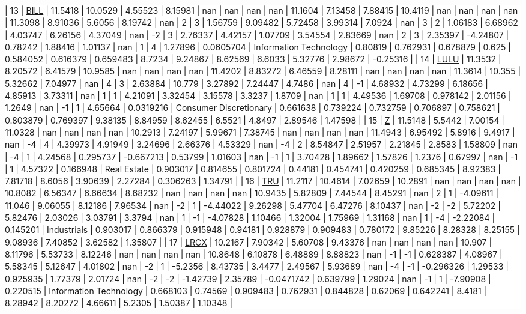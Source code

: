 |  13 | [BILL](https://finance.yahoo.com/quote/BILL/financials)   |  11.5418    |   10.0529   |  4.55523    |  8.15981    |          nan |         nan |         nan |         nan |  11.1604    |   7.13458   |  7.88415   |  10.4119    |          nan |         nan |         nan |         nan |  11.3098    |  8.91036    |  5.6056    |   8.19742   |          nan |           2 |           3 |   1.56759   |   9.09482   |   5.72458    |  3.99314   |  7.0924     |          nan |           3 |           2 |   1.06183   |   6.68962   |   4.03747   |  6.26156    |  4.37049    |          nan |          -2 |           3 |   2.76337    |  4.42157   |  1.07709    |  3.54554    |  2.83669    |         nan |          2 |          3 |   2.35397   | -4.24807    |  0.78242     |  1.88416   |  1.01137   |         nan |          1 |          4 |   1.27896   | 0.0605704  | Information Technology | 0.80819   | 0.762931  | 0.678879  | 0.625     | 0.584052  | 0.616379  | 0.659483 |  8.7234     |  9.24867   |  8.62569   |  6.6033      |  5.32776    |  2.98672    | -0.25316   |
|  14 | [LULU](https://finance.yahoo.com/quote/LULU/financials)   |  11.3532    |    8.20572  |  6.41579    | 10.9585     |          nan |         nan |         nan |         nan |  11.4202    |   8.83272   |  6.46559   |   8.28111   |          nan |         nan |         nan |         nan |  11.3614    | 10.355      |  5.32662   |   7.04977   |          nan |           4 |           3 |   2.63884   |  10.779     |   3.27892    |  7.24447   |  4.7486     |          nan |           4 |          -1 |   4.68932   |   4.73299   |   6.18656   |  4.85913    |  3.73311    |          nan |           1 |           1 |   4.21091    |  3.32454   |  3.15578    |  3.3237     |  1.8709     |         nan |          1 |          1 |   4.49536   |  1.69708    |  0.978142    |  2.01156   |  1.2649    |         nan |         -1 |          1 |   4.65664   | 0.0319216  | Consumer Discretionary | 0.661638  | 0.739224  | 0.732759  | 0.706897  | 0.758621  | 0.803879  | 0.769397 |  9.38135    |  8.84959   |  8.62455   |  6.5521      |  4.8497     |  2.89546    |  1.47598   |
|  15 | [Z](https://finance.yahoo.com/quote/Z/financials)         |  11.5148    |    5.5442   |  7.00154    | 11.0328     |          nan |         nan |         nan |         nan |  10.2913    |   7.24197   |  5.99671   |   7.38745   |          nan |         nan |         nan |         nan |  11.4943    |  6.95492    |  5.8916    |   9.4917    |          nan |          -4 |           4 |   4.39973   |   4.91949   |   3.24696    |  2.66376   |  4.53329    |          nan |          -4 |           2 |   8.54847   |   2.51957   |   2.21845   |  2.8583     |  1.58809    |          nan |          -4 |           1 |   4.24568    |  0.295737  | -0.667213   |  0.53799    |  1.01603    |         nan |         -1 |          1 |   3.70428   |  1.89662    |  1.57826     |  1.2376    |  0.67997   |         nan |         -1 |          1 |   4.57322   | 0.166948   | Real Estate            | 0.903017  | 0.814655  | 0.801724  | 0.44181   | 0.454741  | 0.420259  | 0.685345 |  8.92383    |  7.81718   |  8.6056    |  3.90639     |  2.27284    |  0.306263   |  1.34791   |
|  16 | [TRU](https://finance.yahoo.com/quote/TRU/financials)     |  11.2117    |   10.4614   |  7.02659    | 10.2891     |          nan |         nan |         nan |         nan |  10.8082    |   6.56347   |  6.66634   |   8.68232   |          nan |         nan |         nan |         nan |  10.9435    |  5.82809    |  7.44544   |   8.45291   |          nan |           2 |           1 |  -4.09611   |  11.046     |   9.06055    |  8.12186   |  7.96534    |          nan |          -2 |           1 |  -4.44022   |   9.26298   |   5.47704   |  6.47276    |  8.10437    |          nan |          -2 |          -2 |   5.72202    |  5.82476   |  2.03026    |  3.03791    |  3.3794     |         nan |          1 |         -1 |  -4.07828   |  1.10466    |  1.32004     |  1.75969   |  1.31168   |         nan |          1 |         -4 |  -2.22084   | 0.145201   | Industrials            | 0.903017  | 0.866379  | 0.915948  | 0.94181   | 0.928879  | 0.909483  | 0.780172 |  9.85226    |  8.28328   |  8.25155   |  9.08936     |  7.40852    |  3.62582    |  1.35807   |
|  17 | [LRCX](https://finance.yahoo.com/quote/LRCX/financials)   |  10.2167    |    7.90342  |  5.60708    |  9.43376    |          nan |         nan |         nan |         nan |  10.907     |   8.11796   |  5.53733   |   8.12246   |          nan |         nan |         nan |         nan |  10.8648    |  6.10878    |  6.48889   |   8.88823   |          nan |          -1 |          -1 |   0.628387  |   4.08967   |   5.58345    |  5.12647   |  4.01802    |          nan |          -2 |           1 |  -5.2356    |   8.43735   |   3.4477    |  2.49567    |  5.93689    |          nan |          -4 |          -1 |  -0.296326   |  1.29533   |  0.925935   |  1.77379    |  2.01724    |         nan |         -2 |         -2 |  -1.42739   |  2.35789    | -0.0471742   |  0.639799  |  1.29024   |         nan |         -1 |          1 |  -7.90908   | 0.220515   | Information Technology | 0.668103  | 0.74569   | 0.909483  | 0.762931  | 0.844828  | 0.62069   | 0.642241 |  8.4181     |  8.28942   |  8.20272   |  4.66611     |  5.2305     |  1.50387    |  1.10348   |